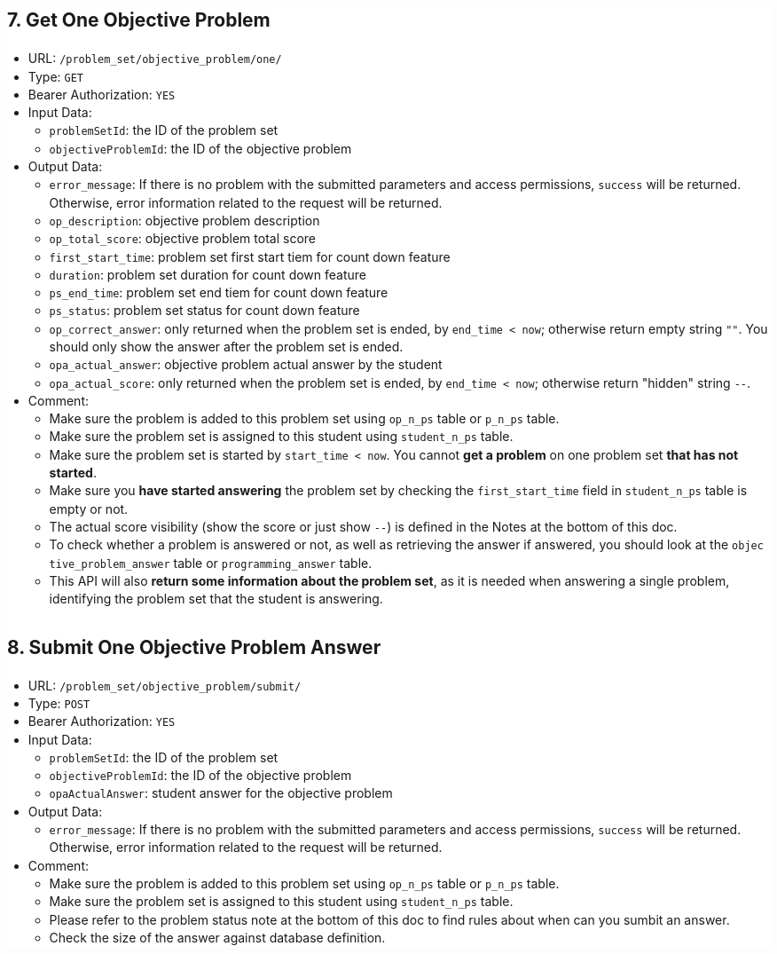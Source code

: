 ## 7. Get One Objective Problem

- URL: `/problem_set/objective_problem/one/`
- Type: `GET`
- Bearer Authorization: `YES`
- Input Data:
  - `problemSetId`: the ID of the problem set
  - `objectiveProblemId`: the ID of the objective problem
- Output Data:
  - `error_message`: If there is no problem with the submitted parameters and access permissions, `success` will be returned. Otherwise, error information related to the request will be returned. 
  - `op_description`: objective problem description
  - `op_total_score`: objective problem total score
  - `first_start_time`: problem set first start tiem for count down feature
  - `duration`: problem set duration for count down feature
  - `ps_end_time`: problem set end tiem for count down feature
  - `ps_status`: problem set status for count down feature
  - `op_correct_answer`: only returned when the problem set is ended, by `end_time < now`; otherwise return empty string `""`. You should only show the answer after the problem set is ended.
  - `opa_actual_answer`: objective problem actual answer by the student
  - `opa_actual_score`: only returned when the problem set is ended, by `end_time < now`; otherwise return "hidden" string `--`. 
- Comment:
  - Make sure the problem is added to this problem set using `op_n_ps` table or `p_n_ps` table.
  - Make sure the problem set is assigned to this student using `student_n_ps` table.
  - Make sure the problem set is started by `start_time < now`. You cannot **get a problem** on one problem set **that has not started**.
  - Make sure you **have started answering** the problem set by checking the `first_start_time` field in `student_n_ps` table is empty or not.
  - The actual score visibility (show the score or just show `--`) is defined in the Notes at the bottom of this doc.
  - To check whether a problem is answered or not, as well as retrieving the answer if answered, you should look at the `objective_problem_answer` table or `programming_answer` table.
  - This API will also **return some information about the problem set**, as it is needed when answering a single problem, identifying the problem set that the student is answering.

## 8. Submit One Objective Problem Answer

- URL: `/problem_set/objective_problem/submit/`
- Type: `POST`
- Bearer Authorization: `YES`
- Input Data:
  - `problemSetId`: the ID of the problem set
  - `objectiveProblemId`: the ID of the objective problem
  - `opaActualAnswer`: student answer for the objective problem
- Output Data:
  - `error_message`: If there is no problem with the submitted parameters and access permissions, `success` will be returned. Otherwise, error information related to the request will be returned. 
- Comment:
  - Make sure the problem is added to this problem set using `op_n_ps` table or `p_n_ps` table.
  - Make sure the problem set is assigned to this student using `student_n_ps` table.
  - Please refer to the problem status note at the bottom of this doc to find rules about when can you sumbit an answer. 
  - Check the size of the answer against database definition.
